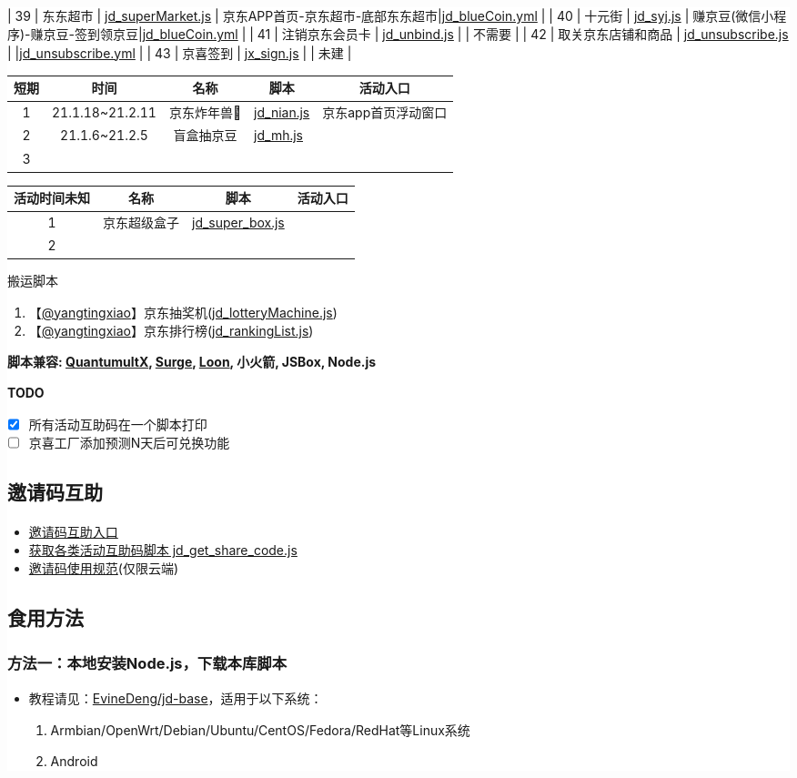 | 39   | 东东超市                        | [jd_superMarket.js](https://raw.githubusercontent.com/everything3/jd_nian/main/jd_superMarket.js)  | 京东APP首页-京东超市-底部东东超市|[jd_blueCoin.yml](https://github.com/everything3/jd_nian/blob/main/.github/workflows/jd_blueCoin.yml)       |
| 40   | 十元街                          | [jd_syj.js](https://raw.githubusercontent.com/everything3/jd_nian/main/jd_syj.js)                | 赚京豆(微信小程序)-赚京豆-签到领京豆|[jd_blueCoin.yml](https://github.com/everything3/jd_nian/blob/main/.github/workflows/jd_blueCoin.yml)       |
| 41   | 注销京东会员卡                   | [jd_unbind.js](https://raw.githubusercontent.com/everything3/jd_nian/main/jd_unbind.js)                 |                        |                                                   不需要                                                         |
| 42   | 取关京东店铺和商品               | [jd_unsubscribe.js](https://raw.githubusercontent.com/everything3/jd_nian/main/jd_unsubscribe.js)       |                        |[jd_unsubscribe.yml](https://github.com/everything3/jd_nian/blob/main/.github/workflows/jd_unsubscribe.yml) |
| 43   | 京喜签到                        | [jx_sign.js](https://raw.githubusercontent.com/everything3/jd_nian/main/jx_sign.js)                     |                        |                                                    未建                                                          |


| 短期 | 时间          |名称          | 脚本                                                                                                    | 活动入口                |
|:----:|:------------:|:------------:| ------------------------------------------------------------------------------------------------------- | ---------------------- |
| 1   |21.1.18~21.2.11| 京东炸年兽🧨  |  [jd_nian.js](https://raw.githubusercontent.com/everything3/jd_nian/main/jd_nian.js)                   | 京东app首页浮动窗口      |
| 2   |21.1.6~21.2.5  | 盲盒抽京豆    | [jd_mh.js](https://raw.githubusercontent.com/everything3/jd_nian/main/jd_mh.js)                         |                        |
| 3   |               |              |                                                                                                         |                        |


| 活动时间未知 | 名称                    | 脚本                                                                                                 | 活动入口               |
|:-----------:|:-----------------------:| --------------------------------------------------------------------------------------------------- | ---------------------- |
| 1   | 京东超级盒子                     | [jd_super_box.js](https://raw.githubusercontent.com/everything3/jd_nian/main/jd_super_box.js)       |                        |
| 2   |                                 |                                                                                                     |                        |

搬运脚本
1.  【[@yangtingxiao](https://github.com/yangtingxiao)】京东抽奖机([jd_lotteryMachine.js](https://raw.githubusercontent.com/everything3/jd_nian/main/jd_lotteryMachine.js))
2.  【[@yangtingxiao](https://github.com/yangtingxiao)】京东排行榜([jd_rankingList.js](https://raw.githubusercontent.com/everything3/jd_nian/main/jd_rankingList.js))

**脚本兼容: [QuantumultX](https://apps.apple.com/us/app/quantumult-x/id1443988620), [Surge](https://apps.apple.com/us/app/surge-4/id1442620678), [Loon](https://apps.apple.com/us/app/loon/id1373567447), 小火箭, JSBox, Node.js**

**TODO**
- [x] 所有活动互助码在一个脚本打印
- [ ] 京喜工厂添加预测N天后可兑换功能

## 邀请码互助
  - [邀请码互助入口](https://github.com/lxk0301/jd_scripts/discussions)
  - [获取各类活动互助码脚本 jd_get_share_code.js](https://raw.githubusercontent.com/everything3/jd_nian/main/jd_get_share_code.js)
  - [邀请码使用规范](githubAction.md#互助码类环境变量)(仅限云端)
## 食用方法

### 方法一：本地安装Node.js，下载本库脚本

  - 教程请见：[EvineDeng/jd-base](https://github.com/EvineDeng/jd-base)，适用于以下系统：

    1. Armbian/OpenWrt/Debian/Ubuntu/CentOS/Fedora/RedHat等Linux系统

    2. Android

